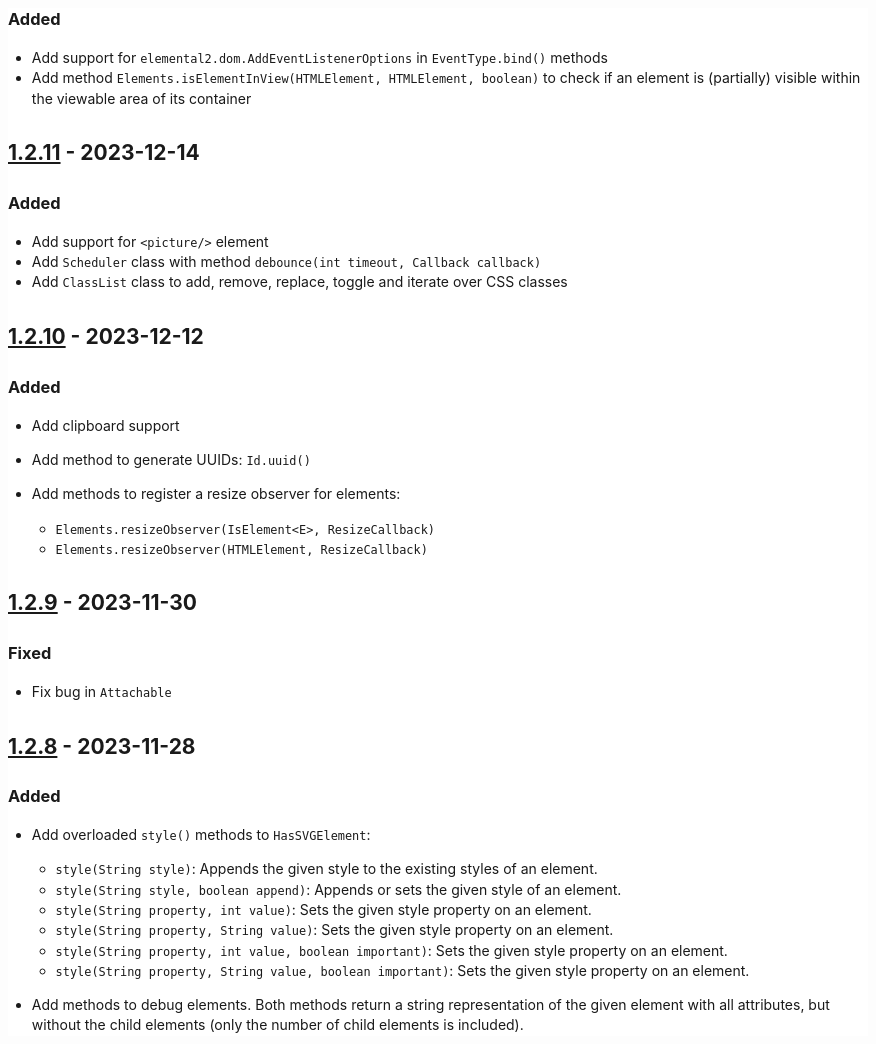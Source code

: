 ### Added

- Add support for `elemental2.dom.AddEventListenerOptions` in `EventType.bind()` methods
- Add method `Elements.isElementInView(HTMLElement, HTMLElement, boolean)` to check if an element is (partially) visible
  within the viewable area of its container

## [1.2.11] - 2023-12-14

### Added

- Add support for `<picture/>` element
- Add `Scheduler` class with method `debounce(int timeout, Callback callback)`
- Add `ClassList` class to add, remove, replace, toggle and iterate over CSS classes

## [1.2.10] - 2023-12-12

### Added

- Add clipboard support
- Add method to generate UUIDs: `Id.uuid()`
- Add methods to register a resize observer for elements:

    - `Elements.resizeObserver(IsElement<E>, ResizeCallback)`
    - `Elements.resizeObserver(HTMLElement, ResizeCallback)`

## [1.2.9] - 2023-11-30

### Fixed

- Fix bug in `Attachable`

## [1.2.8] - 2023-11-28

### Added

- Add overloaded `style()` methods to `HasSVGElement`:

    - `style(String style)`: Appends the given style to the existing styles of an element.
    - `style(String style, boolean append)`: Appends or sets the given style of an element.
    - `style(String property, int value)`: Sets the given style property on an element.
    - `style(String property, String value)`: Sets the given style property on an element.
    - `style(String property, int value, boolean important)`: Sets the given style property on an element.
    - `style(String property, String value, boolean important)`: Sets the given style property on an element.

- Add methods to debug elements. Both methods return a string representation of the given element with all attributes,
  but without the child elements (only the number of child elements is included).


[Unreleased]: https://github.com/hal/elemento/compare/v1.7.4...HEAD
[1.7.4]: https://github.com/hal/elemento/compare/v1.7.3...v1.7.4
[1.7.3]: https://github.com/hal/elemento/compare/v1.7.2...v1.7.3
[1.7.2]: https://github.com/hal/elemento/compare/v1.7.1...v1.7.2
[1.7.1]: https://github.com/hal/elemento/compare/v1.7.0...v1.7.1
[1.7.0]: https://github.com/hal/elemento/compare/v1.6.11...v1.7.0
[1.6.11]: https://github.com/hal/elemento/compare/v1.6.10...v1.6.11
[1.6.10]: https://github.com/hal/elemento/compare/v1.6.9...v1.6.10
[1.6.9]: https://github.com/hal/elemento/compare/v1.6.8...v1.6.9
[1.6.8]: https://github.com/hal/elemento/compare/v1.6.7...v1.6.8
[1.6.7]: https://github.com/hal/elemento/compare/v1.6.6...v1.6.7
[1.6.6]: https://github.com/hal/elemento/compare/v1.6.5...v1.6.6
[1.6.5]: https://github.com/hal/elemento/compare/v1.6.4...v1.6.5
[1.6.4]: https://github.com/hal/elemento/compare/v1.6.3...v1.6.4
[1.6.3]: https://github.com/hal/elemento/compare/v1.6.2...v1.6.3
[1.6.2]: https://github.com/hal/elemento/compare/v1.6.1...v1.6.2
[1.6.1]: https://github.com/hal/elemento/compare/v1.6.0...v1.6.1
[1.6.0]: https://github.com/hal/elemento/compare/v1.5.1...v1.6.0
[1.5.1]: https://github.com/hal/elemento/compare/v1.5.0...v1.5.1
[1.5.0]: https://github.com/hal/elemento/compare/v1.4.12...v1.5.0
[1.4.12]: https://github.com/hal/elemento/compare/v1.4.11...v1.4.12
[1.4.11]: https://github.com/hal/elemento/compare/v1.4.10...v1.4.11
[1.4.10]: https://github.com/hal/elemento/compare/v1.4.9...v1.4.10
[1.4.9]: https://github.com/hal/elemento/compare/v1.4.8...v1.4.9
[1.4.8]: https://github.com/hal/elemento/compare/v1.4.7...v1.4.8
[1.4.7]: https://github.com/hal/elemento/compare/v1.4.6...v1.4.7
[1.4.6]: https://github.com/hal/elemento/compare/v1.4.5...v1.4.6
[1.4.5]: https://github.com/hal/elemento/compare/v1.4.4...v1.4.5
[1.4.4]: https://github.com/hal/elemento/compare/v1.4.3...v1.4.4
[1.4.3]: https://github.com/hal/elemento/compare/v1.4.2...v1.4.3
[1.4.2]: https://github.com/hal/elemento/compare/v1.4.1...v1.4.2
[1.4.1]: https://github.com/hal/elemento/compare/v1.4.0...v1.4.1
[1.4.0]: https://github.com/hal/elemento/compare/v1.3.3...v1.4.0
[1.3.3]: https://github.com/hal/elemento/compare/v1.3.2...v1.3.3
[1.3.2]: https://github.com/hal/elemento/compare/v1.3.1...v1.3.2
[1.3.1]: https://github.com/hal/elemento/compare/v1.3.0...v1.3.1
[1.3.0]: https://github.com/hal/elemento/compare/v1.2.13...v1.3.0
[1.2.13]: https://github.com/hal/elemento/compare/v1.2.12...v1.2.13
[1.2.12]: https://github.com/hal/elemento/compare/v1.2.11...v1.2.12
[1.2.11]: https://github.com/hal/elemento/compare/v1.2.10...v1.2.11
[1.2.10]: https://github.com/hal/elemento/compare/v1.2.9...v1.2.10
[1.2.9]: https://github.com/hal/elemento/compare/v1.2.8...v1.2.9
[1.2.8]: https://github.com/hal/elemento/compare/v1.2.7...v1.2.8
[1.2.7]: https://github.com/hal/elemento/compare/v1.2.6...v1.2.7
[1.2.6]: https://github.com/hal/elemento/compare/v1.2.5...v1.2.6
[1.2.5]: https://github.com/hal/elemento/compare/v1.2.4...v1.2.5
[1.2.4]: https://github.com/hal/elemento/compare/v1.2.3...v1.2.4
[1.2.3]: https://github.com/hal/elemento/compare/v1.2.2...v1.2.3
[1.2.2]: https://github.com/hal/elemento/compare/v1.2.1...v1.2.2
[1.2.1]: https://github.com/hal/elemento/compare/v1.2.0...v1.2.1
[1.2.0]: https://github.com/hal/elemento/compare/v1.1.4...v1.2.0
[1.1.4]: https://github.com/hal/elemento/compare/v1.1.3...v1.1.4
[1.1.3]: https://github.com/hal/elemento/compare/v1.1.2...v1.1.3
[1.1.2]: https://github.com/hal/elemento/compare/v1.1.1...v1.1.2
[1.1.1]: https://github.com/hal/elemento/compare/v1.1.0...v1.1.1
[1.1.0]: https://github.com/hal/elemento/compare/v1.0.15...v1.1.0
[1.0.15]: https://github.com/hal/elemento/compare/v1.0.14...v1.0.15
[1.0.14]: https://github.com/hal/elemento/compare/v1.0.13...v1.0.14
[1.0.13]: https://github.com/hal/elemento/compare/v1.0.12...v1.0.13
[1.0.12]: https://github.com/hal/elemento/compare/v1.0.11...v1.0.12
[1.0.11]: https://github.com/hal/elemento/compare/v1.0.10...v1.0.11
[1.0.10]: https://github.com/hal/elemento/compare/v1.0.9...v1.0.10
[1.0.9]: https://github.com/hal/elemento/compare/v1.0.8...v1.0.9
[1.0.8]: https://github.com/hal/elemento/compare/v1.0.7...v1.0.8
[1.0.7]: https://github.com/hal/elemento/compare/v1.0.3...v1.0.7
[1.0.3]: https://github.com/hal/elemento/compare/v1.0.2...v1.0.3
[1.0.2]: https://github.com/hal/elemento/compare/v1.0.1...v1.0.2
[1.0.1]: https://github.com/hal/elemento/compare/v1.0.0...v1.0.1
[1.0.0]: https://github.com/hal/elemento/compare/v0.9.6...v1.0.0
[0.9.6]: https://github.com/hal/elemento/compare/v0.9.5...v0.9.6
[0.9.5]: https://github.com/hal/elemento/compare/v0.9.3...v0.9.5
[0.9.3]: https://github.com/hal/elemento/compare/v0.9.2...v0.9.3
[0.9.2]: https://github.com/hal/elemento/compare/v0.9.1...v0.9.2
[0.9.1]: https://github.com/hal/elemento/compare/v0.9.0...v0.9.1
[0.9.0]: https://github.com/hal/elemento/compare/v0.8.7...v0.9.0
[0.8.7]: https://github.com/hal/elemento/compare/v0.8.6...v0.8.7
[0.8.6]: https://github.com/hal/elemento/compare/v0.8.5...v0.8.6
[0.8.5]: https://github.com/hal/elemento/compare/v0.8.4...v0.8.5
[0.8.4]: https://github.com/hal/elemento/compare/v0.8.3...v0.8.4
[0.8.3]: https://github.com/hal/elemento/compare/v0.8.2...v0.8.3
[0.8.2]: https://github.com/hal/elemento/compare/v0.8.1...v0.8.2
[0.8.1]: https://github.com/hal/elemento/compare/v0.8.0...v0.8.1
[0.8.0]: https://github.com/hal/elemento/compare/v0.7.1...v0.8.0
[0.7.1]: https://github.com/hal/elemento/compare/v0.7.0...v0.7.1
[0.7.0]: https://github.com/hal/elemento/compare/v0.6.2...v0.7.0
[0.6.2]: https://github.com/hal/elemento/compare/v0.6.1...v0.6.2
[0.6.1]: https://github.com/hal/elemento/compare/v0.6.0...v0.6.1
[0.6.0]: https://github.com/hal/elemento/compare/v0.5.2...v0.6.0
[0.5.2]: https://github.com/hal/elemento/compare/v0.5.1...v0.5.2
[0.5.1]: https://github.com/hal/elemento/compare/v0.5.0...v0.5.1
[0.5.0]: https://github.com/hal/elemento/compare/v0.4.2...v0.5.0
[0.4.2]: https://github.com/hal/elemento/compare/vTemplate...v0.4.2